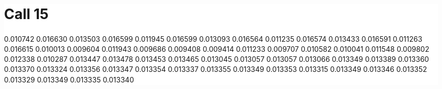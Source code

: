 # Call 15
0.010742
0.016630
0.013503
0.016599
0.011945
0.016599
0.013093
0.016564
0.011235
0.016574
0.013433
0.016591
0.011263
0.016615
0.010013
0.009604
0.011943
0.009686
0.009408
0.009414
0.011233
0.009707
0.010582
0.010041
0.011548
0.009802
0.012338
0.010287
0.013447
0.013478
0.013453
0.013465
0.013045
0.013057
0.013057
0.013066
0.013349
0.013389
0.013360
0.013370
0.013324
0.013356
0.013347
0.013354
0.013337
0.013355
0.013349
0.013353
0.013315
0.013349
0.013346
0.013352
0.013329
0.013349
0.013335
0.013340
